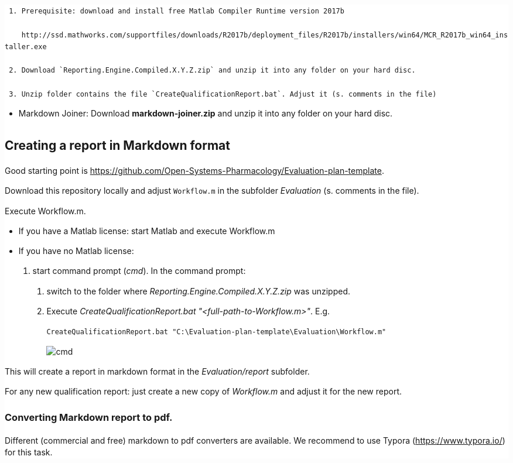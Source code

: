      1. Prerequisite: download and install free Matlab Compiler Runtime version 2017b
  
        http://ssd.mathworks.com/supportfiles/downloads/R2017b/deployment_files/R2017b/installers/win64/MCR_R2017b_win64_installer.exe
  
     2. Download `Reporting.Engine.Compiled.X.Y.Z.zip` and unzip it into any folder on your hard disc.
  
     3. Unzip folder contains the file `CreateQualificationReport.bat`. Adjust it (s. comments in the file)
  
* Markdown Joiner: Download **markdown-joiner.zip** and unzip it into any folder on your hard disc.

## Creating a report in Markdown format

Good starting point is https://github.com/Open-Systems-Pharmacology/Evaluation-plan-template.

Download this repository locally and adjust `Workflow.m` in the subfolder *Evaluation* (s. comments in the file).

Execute Workflow.m.

* If you have a Matlab license: start Matlab and execute Workflow.m

* If you have no Matlab license: 

  1. start command prompt (*cmd*). In the command prompt:

     1. switch to the folder where *Reporting.Engine.Compiled.X.Y.Z.zip* was unzipped.

     2. Execute *CreateQualificationReport.bat "<full-path-to-Workflow.m>"*. E.g.

        `CreateQualificationReport.bat "C:\Evaluation-plan-template\Evaluation\Workflow.m"`

        ![cmd](../assets/images/part-5/CreateQualificationReport_CMD.PNG)

This will create a report in markdown format in the *Evaluation/report* subfolder.

For any new qualification report: just create a new copy of *Workflow.m* and adjust it for the new report.

### Converting Markdown report to pdf.
Different (commercial and free) markdown to pdf converters are available.
We recommend to use Typora (https://www.typora.io/) for this task.
